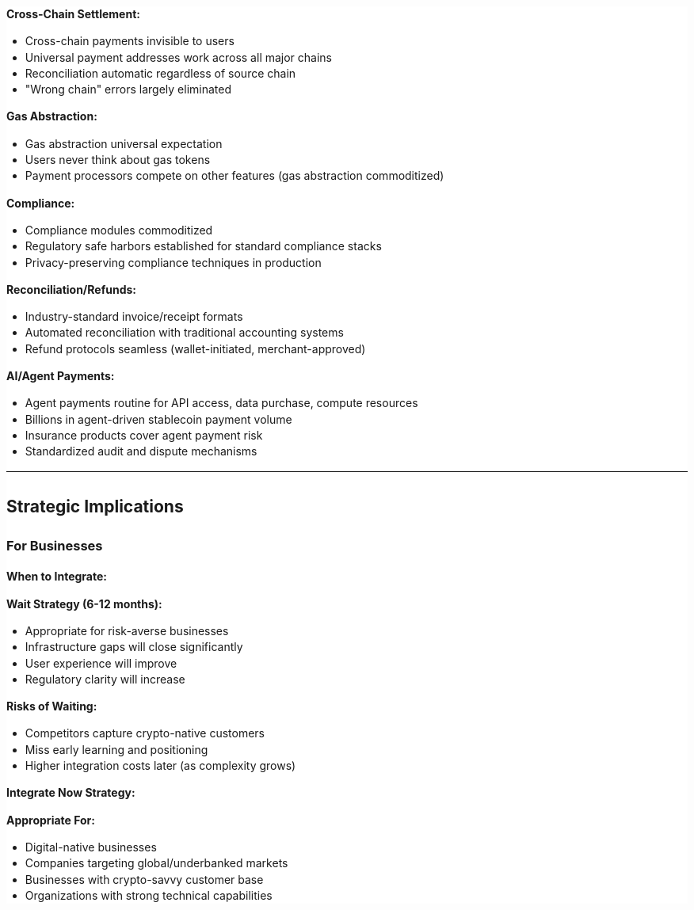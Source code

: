 **Cross-Chain Settlement:**
- Cross-chain payments invisible to users
- Universal payment addresses work across all major chains
- Reconciliation automatic regardless of source chain
- "Wrong chain" errors largely eliminated

**Gas Abstraction:**
- Gas abstraction universal expectation
- Users never think about gas tokens
- Payment processors compete on other features (gas abstraction commoditized)

**Compliance:**
- Compliance modules commoditized
- Regulatory safe harbors established for standard compliance stacks
- Privacy-preserving compliance techniques in production

**Reconciliation/Refunds:**
- Industry-standard invoice/receipt formats
- Automated reconciliation with traditional accounting systems
- Refund protocols seamless (wallet-initiated, merchant-approved)

**AI/Agent Payments:**
- Agent payments routine for API access, data purchase, compute resources
- Billions in agent-driven stablecoin payment volume
- Insurance products cover agent payment risk
- Standardized audit and dispute mechanisms

---

## <a name="strategic-implications"></a>Strategic Implications

### For Businesses

**When to Integrate:**

**Wait Strategy (6-12 months):**
- Appropriate for risk-averse businesses
- Infrastructure gaps will close significantly
- User experience will improve
- Regulatory clarity will increase

**Risks of Waiting:**
- Competitors capture crypto-native customers
- Miss early learning and positioning
- Higher integration costs later (as complexity grows)

**Integrate Now Strategy:**

**Appropriate For:**
- Digital-native businesses
- Companies targeting global/underbanked markets
- Businesses with crypto-savvy customer base
- Organizations with strong technical capabilities
